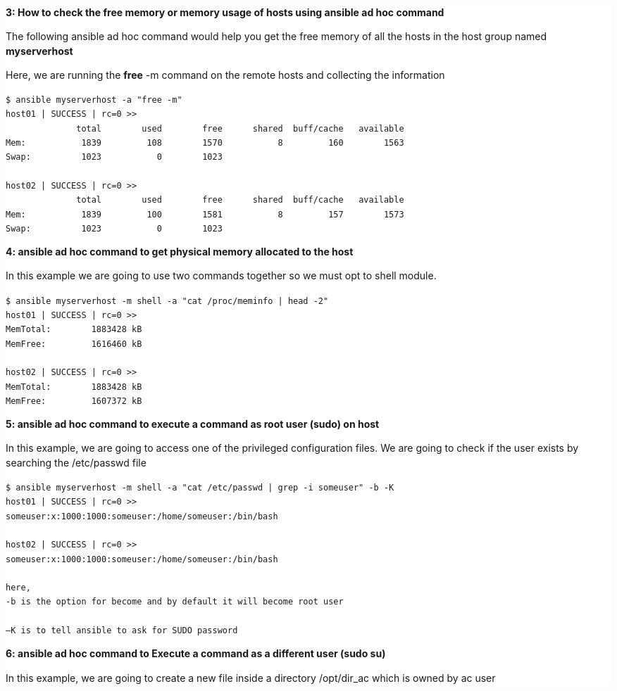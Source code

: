 **3:  How to check the free memory or memory usage of  hosts using ansible ad hoc command**

The following ansible ad hoc command would help you get the free memory of all the hosts in the host group named **myserverhost**

Here, we are running the **free** -m command on the remote hosts and collecting the information
```
$ ansible myserverhost -a "free -m"
host01 | SUCCESS | rc=0 >>
              total        used        free      shared  buff/cache   available
Mem:           1839         108        1570           8         160        1563
Swap:          1023           0        1023

host02 | SUCCESS | rc=0 >>
              total        used        free      shared  buff/cache   available
Mem:           1839         100        1581           8         157        1573
Swap:          1023           0        1023
```

**4:  ansible ad hoc command to get physical memory allocated to the host**

In this example we are going to use two commands together so we must opt to shell module.
```
$ ansible myserverhost -m shell -a "cat /proc/meminfo | head -2" 
host01 | SUCCESS | rc=0 >>
MemTotal:        1883428 kB
MemFree:         1616460 kB

host02 | SUCCESS | rc=0 >>
MemTotal:        1883428 kB
MemFree:         1607372 kB
```
 
**5:  ansible ad hoc command to execute a command as root user (sudo) on host**

In this example, we are going to access one of the privileged configuration files. We are going to check if the user exists by searching the /etc/passwd file
```
$ ansible myserverhost -m shell -a "cat /etc/passwd | grep -i someuser" -b -K
host01 | SUCCESS | rc=0 >>
someuser:x:1000:1000:someuser:/home/someuser:/bin/bash

host02 | SUCCESS | rc=0 >>
someuser:x:1000:1000:someuser:/home/someuser:/bin/bash

here,
-b is the option for become and by default it will become root user

–K is to tell ansible to ask for SUDO password
```

**6:  ansible ad hoc command to Execute a command as a different user  (sudo su)**

In this example, we are going to create a new file inside a directory /opt/dir_ac which is owned by ac user
